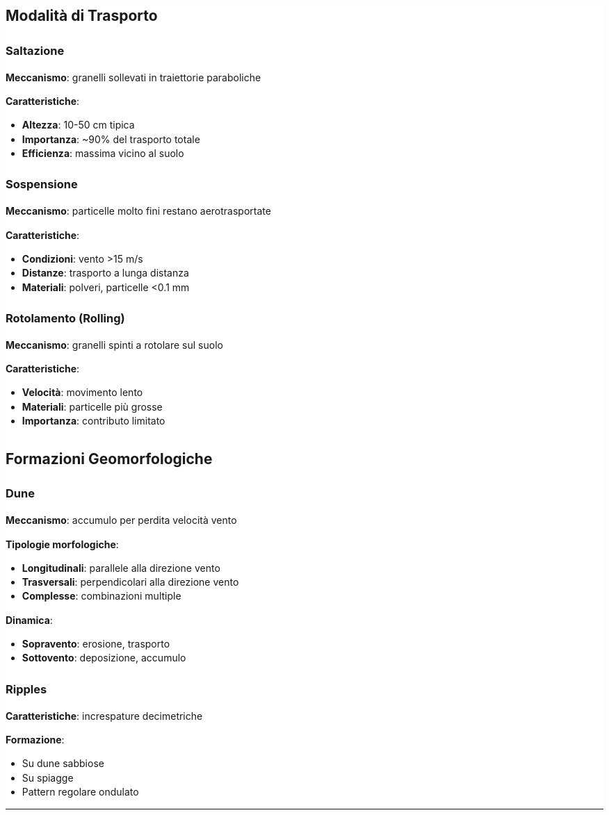 ## Modalità di Trasporto

### Saltazione

**Meccanismo**: granelli sollevati in traiettorie paraboliche

**Caratteristiche**:

- **Altezza**: 10-50 cm tipica
- **Importanza**: ~90% del trasporto totale
- **Efficienza**: massima vicino al suolo

### Sospensione

**Meccanismo**: particelle molto fini restano aerotrasportate

**Caratteristiche**:

- **Condizioni**: vento >15 m/s
- **Distanze**: trasporto a lunga distanza
- **Materiali**: polveri, particelle <0.1 mm

### Rotolamento (Rolling)

**Meccanismo**: granelli spinti a rotolare sul suolo

**Caratteristiche**:

- **Velocità**: movimento lento
- **Materiali**: particelle più grosse
- **Importanza**: contributo limitato

## Formazioni Geomorfologiche

### Dune

**Meccanismo**: accumulo per perdita velocità vento

**Tipologie morfologiche**:

- **Longitudinali**: parallele alla direzione vento
- **Trasversali**: perpendicolari alla direzione vento
- **Complesse**: combinazioni multiple

**Dinamica**:

- **Sopravento**: erosione, trasporto
- **Sottovento**: deposizione, accumulo

### Ripples

**Caratteristiche**: increspature decimetriche

**Formazione**:

- Su dune sabbiose
- Su spiagge
- Pattern regolare ondulato

---